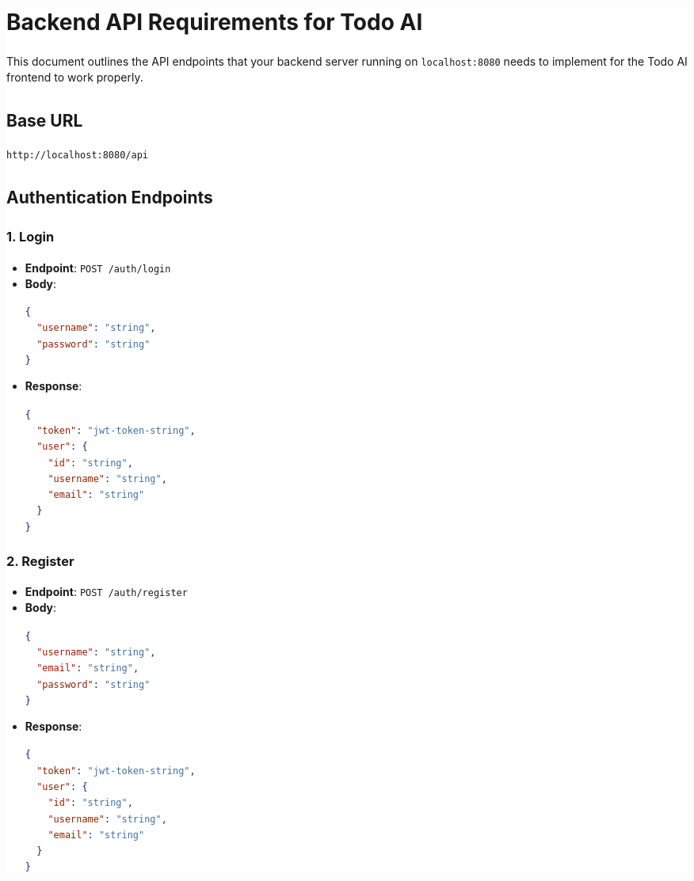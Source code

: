 # Backend API Requirements for Todo AI

This document outlines the API endpoints that your backend server running on `localhost:8080` needs to implement for the Todo AI frontend to work properly.

## Base URL
```
http://localhost:8080/api
```

## Authentication Endpoints

### 1. Login
- **Endpoint**: `POST /auth/login`
- **Body**:
  ```json
  {
    "username": "string",
    "password": "string"
  }
  ```
- **Response**:
  ```json
  {
    "token": "jwt-token-string",
    "user": {
      "id": "string",
      "username": "string",
      "email": "string"
    }
  }
  ```

### 2. Register
- **Endpoint**: `POST /auth/register`
- **Body**:
  ```json
  {
    "username": "string",
    "email": "string",
    "password": "string"
  }
  ```
- **Response**:
  ```json
  {
    "token": "jwt-token-string",
    "user": {
      "id": "string",
      "username": "string",
      "email": "string"
    }
  }
  ```
